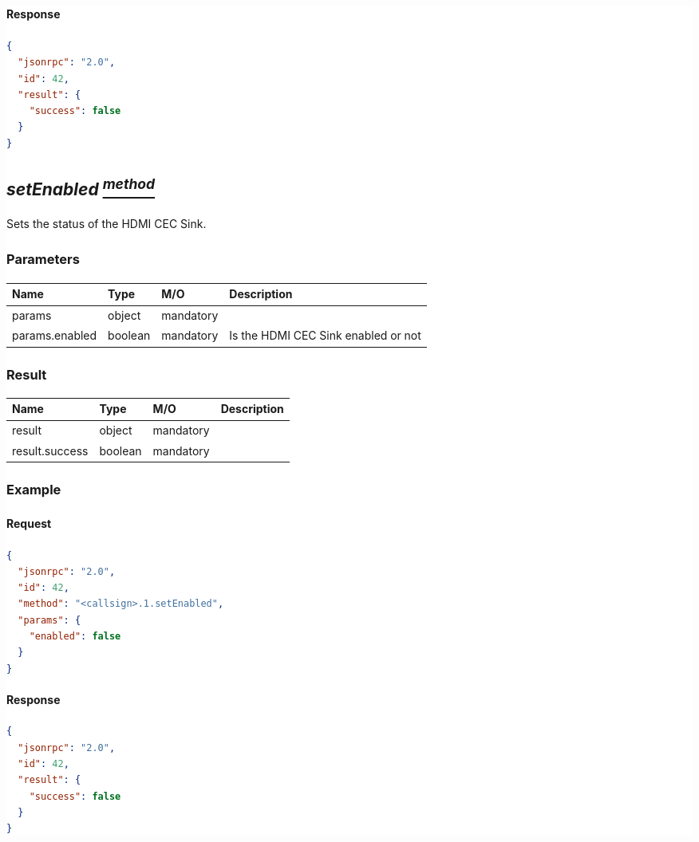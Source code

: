 #### Response

```json
{
  "jsonrpc": "2.0",
  "id": 42,
  "result": {
    "success": false
  }
}
```

<a id="method_setEnabled"></a>
## *setEnabled [<sup>method</sup>](#head_Methods)*

Sets the status of the HDMI CEC Sink.

### Parameters

| Name | Type | M/O | Description |
| :-------- | :-------- | :-------- | :-------- |
| params | object | mandatory |  |
| params.enabled | boolean | mandatory | Is the HDMI CEC Sink enabled or not |

### Result

| Name | Type | M/O | Description |
| :-------- | :-------- | :-------- | :-------- |
| result | object | mandatory |  |
| result.success | boolean | mandatory |  |

### Example

#### Request

```json
{
  "jsonrpc": "2.0",
  "id": 42,
  "method": "<callsign>.1.setEnabled",
  "params": {
    "enabled": false
  }
}
```

#### Response

```json
{
  "jsonrpc": "2.0",
  "id": 42,
  "result": {
    "success": false
  }
}
```
